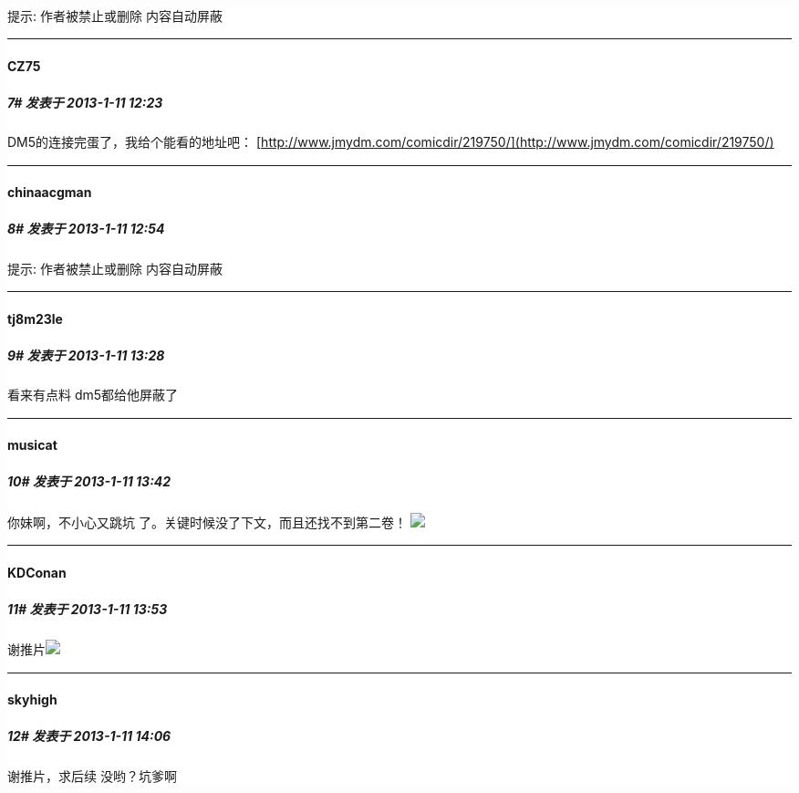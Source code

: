 提示: 作者被禁止或删除 内容自动屏蔽


-----

####  CZ75  
##### 7#       发表于 2013-1-11 12:23


DM5的连接完蛋了，我给个能看的地址吧：
[http://www.jmydm.com/comicdir/219750/](http://www.jmydm.com/comicdir/219750/)


-----

####  chinaacgman  
##### 8#       发表于 2013-1-11 12:54

提示: 作者被禁止或删除 内容自动屏蔽


-----

####  tj8m23le  
##### 9#       发表于 2013-1-11 13:28


看来有点料 dm5都给他屏蔽了


-----

####  musicat  
##### 10#       发表于 2013-1-11 13:42


你妹啊，不小心又跳坑 了。关键时候没了下文，而且还找不到第二卷！ <img src="https://static.saraba1st.com/image/smiley/face/136.gif" referrerpolicy="no-referrer">


-----

####  KDConan  
##### 11#       发表于 2013-1-11 13:53


谢推片<img src="https://static.saraba1st.com/image/smiley/face/119.gif" referrerpolicy="no-referrer">


-----

####  skyhigh  
##### 12#       发表于 2013-1-11 14:06


谢推片，求后续
没哟？坑爹啊

